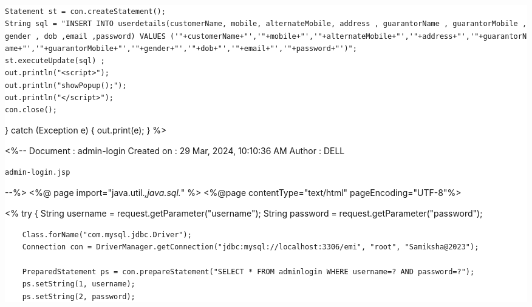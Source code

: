     Statement st = con.createStatement();
    String sql = "INSERT INTO userdetails(customerName, mobile, alternateMobile, address , guarantorName , guarantorMobile ,gender , dob ,email ,password) VALUES ('"+customerName+"','"+mobile+"','"+alternateMobile+"','"+address+"','"+guarantorName+"','"+guarantorMobile+"','"+gender+"','"+dob+"','"+email+"','"+password+"')";
    st.executeUpdate(sql) ;
    out.println("<script>");
    out.println("showPopup();");
    out.println("</script>");
    con.close();
} 
catch (Exception e) {
    out.print(e);
}
%>
</body>
</html>


<%-- 
    Document   : admin-login
    Created on : 29 Mar, 2024, 10:10:36 AM
    Author     : DELL

    admin-login.jsp
--%>
<%@ page import="java.util.*,java.sql.*" %>
<%@page contentType="text/html" pageEncoding="UTF-8"%>
<!DOCTYPE html>
<html>
<head>
    <meta http-equiv="Content-Type" content="text/html; charset=UTF-8">
    <title>JSP Page</title>
    <script>
        function showAlert() {
            alert("Incorrect username or password. Please try again.");
        }
    </script>
</head>
<body>
<%
    try {
        String username = request.getParameter("username"); 
        String password = request.getParameter("password"); 
        
        Class.forName("com.mysql.jdbc.Driver");
        Connection con = DriverManager.getConnection("jdbc:mysql://localhost:3306/emi", "root", "Samiksha@2023");
        
        PreparedStatement ps = con.prepareStatement("SELECT * FROM adminlogin WHERE username=? AND password=?");
        ps.setString(1, username);
        ps.setString(2, password);
        
